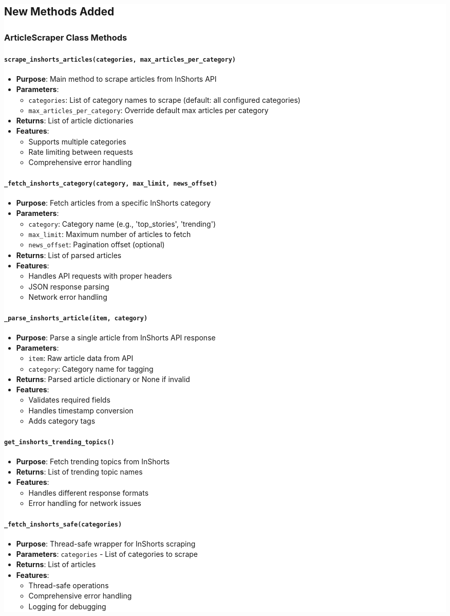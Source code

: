 ## New Methods Added

### ArticleScraper Class Methods

#### `scrape_inshorts_articles(categories, max_articles_per_category)`
- **Purpose**: Main method to scrape articles from InShorts API
- **Parameters**: 
  - `categories`: List of category names to scrape (default: all configured categories)
  - `max_articles_per_category`: Override default max articles per category
- **Returns**: List of article dictionaries
- **Features**: 
  - Supports multiple categories
  - Rate limiting between requests
  - Comprehensive error handling

#### `_fetch_inshorts_category(category, max_limit, news_offset)`
- **Purpose**: Fetch articles from a specific InShorts category
- **Parameters**:
  - `category`: Category name (e.g., 'top_stories', 'trending')
  - `max_limit`: Maximum number of articles to fetch
  - `news_offset`: Pagination offset (optional)
- **Returns**: List of parsed articles
- **Features**:
  - Handles API requests with proper headers
  - JSON response parsing
  - Network error handling

#### `_parse_inshorts_article(item, category)`
- **Purpose**: Parse a single article from InShorts API response
- **Parameters**:
  - `item`: Raw article data from API
  - `category`: Category name for tagging
- **Returns**: Parsed article dictionary or None if invalid
- **Features**:
  - Validates required fields
  - Handles timestamp conversion
  - Adds category tags

#### `get_inshorts_trending_topics()`
- **Purpose**: Fetch trending topics from InShorts
- **Returns**: List of trending topic names
- **Features**:
  - Handles different response formats
  - Error handling for network issues

#### `_fetch_inshorts_safe(categories)`
- **Purpose**: Thread-safe wrapper for InShorts scraping
- **Parameters**: `categories` - List of categories to scrape
- **Returns**: List of articles
- **Features**:
  - Thread-safe operations
  - Comprehensive error handling
  - Logging for debugging
